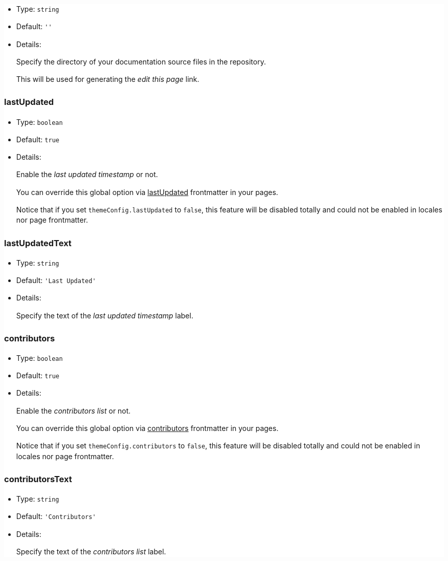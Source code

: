 - Type: `string`

- Default: `''`

- Details:

  Specify the directory of your documentation source files in the repository.

  This will be used for generating the _edit this page_ link.

### lastUpdated

- Type: `boolean`

- Default: `true`

- Details:

  Enable the _last updated timestamp_ or not.

  You can override this global option via [lastUpdated](./frontmatter.md#lastupdated) frontmatter in your pages.

  Notice that if you set `themeConfig.lastUpdated` to `false`, this feature will be disabled totally and could not be enabled in locales nor page frontmatter.

### lastUpdatedText

- Type: `string`

- Default: `'Last Updated'`

- Details:

  Specify the text of the _last updated timestamp_ label.

### contributors

- Type: `boolean`

- Default: `true`

- Details:

  Enable the _contributors list_ or not.

  You can override this global option via [contributors](./frontmatter.md#contributors) frontmatter in your pages.

  Notice that if you set `themeConfig.contributors` to `false`, this feature will be disabled totally and could not be enabled in locales nor page frontmatter.

### contributorsText

- Type: `string`

- Default: `'Contributors'`

- Details:

  Specify the text of the _contributors list_ label.

